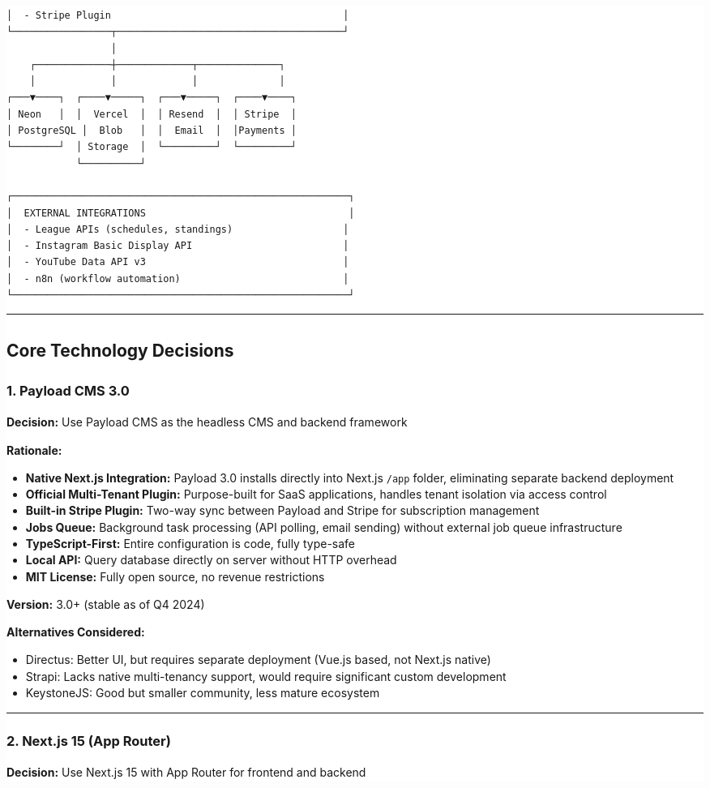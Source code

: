```
│  - Stripe Plugin                                        │
└─────────────────┬───────────────────────────────────────┘
                  │
    ┌─────────────┼─────────────┬──────────────┐
    │             │             │              │
┌───▼────┐  ┌────▼─────┐  ┌───▼─────┐  ┌────▼────┐
│ Neon   │  │  Vercel  │  │ Resend  │  │ Stripe  │
│ PostgreSQL │  Blob   │  │  Email  │  │Payments │
└────────┘  │ Storage  │  └─────────┘  └─────────┘
            └──────────┘
    
┌──────────────────────────────────────────────────────────┐
│  EXTERNAL INTEGRATIONS                                   │
│  - League APIs (schedules, standings)                   │
│  - Instagram Basic Display API                          │
│  - YouTube Data API v3                                  │
│  - n8n (workflow automation)                            │
└──────────────────────────────────────────────────────────┘
```

---

## Core Technology Decisions

### 1. Payload CMS 3.0

**Decision:** Use Payload CMS as the headless CMS and backend framework

**Rationale:**
- **Native Next.js Integration:** Payload 3.0 installs directly into Next.js `/app` folder, eliminating separate backend deployment
- **Official Multi-Tenant Plugin:** Purpose-built for SaaS applications, handles tenant isolation via access control
- **Built-in Stripe Plugin:** Two-way sync between Payload and Stripe for subscription management
- **Jobs Queue:** Background task processing (API polling, email sending) without external job queue infrastructure
- **TypeScript-First:** Entire configuration is code, fully type-safe
- **Local API:** Query database directly on server without HTTP overhead
- **MIT License:** Fully open source, no revenue restrictions

**Version:** 3.0+ (stable as of Q4 2024)

**Alternatives Considered:**
- Directus: Better UI, but requires separate deployment (Vue.js based, not Next.js native)
- Strapi: Lacks native multi-tenancy support, would require significant custom development
- KeystoneJS: Good but smaller community, less mature ecosystem

---

### 2. Next.js 15 (App Router)

**Decision:** Use Next.js 15 with App Router for frontend and backend
